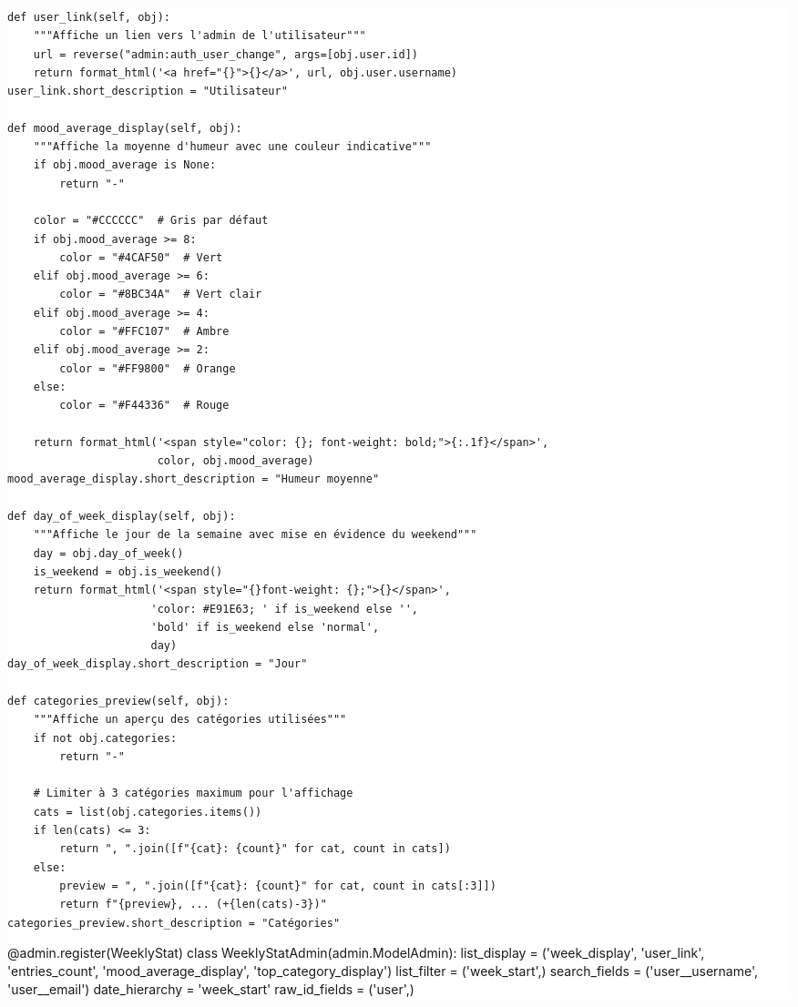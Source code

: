     def user_link(self, obj):
        """Affiche un lien vers l'admin de l'utilisateur"""
        url = reverse("admin:auth_user_change", args=[obj.user.id])
        return format_html('<a href="{}">{}</a>', url, obj.user.username)
    user_link.short_description = "Utilisateur"
    
    def mood_average_display(self, obj):
        """Affiche la moyenne d'humeur avec une couleur indicative"""
        if obj.mood_average is None:
            return "-"
        
        color = "#CCCCCC"  # Gris par défaut
        if obj.mood_average >= 8:
            color = "#4CAF50"  # Vert
        elif obj.mood_average >= 6:
            color = "#8BC34A"  # Vert clair
        elif obj.mood_average >= 4:
            color = "#FFC107"  # Ambre
        elif obj.mood_average >= 2:
            color = "#FF9800"  # Orange
        else:
            color = "#F44336"  # Rouge
            
        return format_html('<span style="color: {}; font-weight: bold;">{:.1f}</span>', 
                           color, obj.mood_average)
    mood_average_display.short_description = "Humeur moyenne"
    
    def day_of_week_display(self, obj):
        """Affiche le jour de la semaine avec mise en évidence du weekend"""
        day = obj.day_of_week()
        is_weekend = obj.is_weekend()
        return format_html('<span style="{}font-weight: {};">{}</span>', 
                          'color: #E91E63; ' if is_weekend else '', 
                          'bold' if is_weekend else 'normal', 
                          day)
    day_of_week_display.short_description = "Jour"
    
    def categories_preview(self, obj):
        """Affiche un aperçu des catégories utilisées"""
        if not obj.categories:
            return "-"
        
        # Limiter à 3 catégories maximum pour l'affichage
        cats = list(obj.categories.items())
        if len(cats) <= 3:
            return ", ".join([f"{cat}: {count}" for cat, count in cats])
        else:
            preview = ", ".join([f"{cat}: {count}" for cat, count in cats[:3]])
            return f"{preview}, ... (+{len(cats)-3})"
    categories_preview.short_description = "Catégories"


@admin.register(WeeklyStat)
class WeeklyStatAdmin(admin.ModelAdmin):
    list_display = ('week_display', 'user_link', 'entries_count', 'mood_average_display', 'top_category_display')
    list_filter = ('week_start',)
    search_fields = ('user__username', 'user__email')
    date_hierarchy = 'week_start'
    raw_id_fields = ('user',)
    